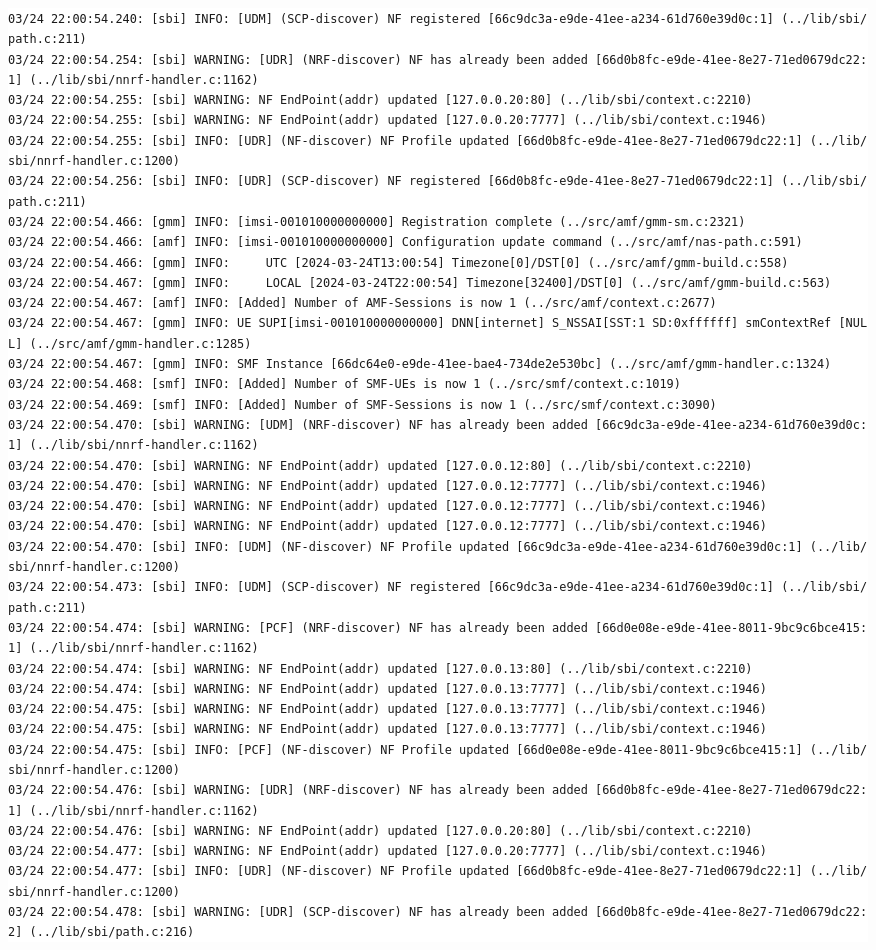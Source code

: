 ```
03/24 22:00:54.240: [sbi] INFO: [UDM] (SCP-discover) NF registered [66c9dc3a-e9de-41ee-a234-61d760e39d0c:1] (../lib/sbi/path.c:211)
03/24 22:00:54.254: [sbi] WARNING: [UDR] (NRF-discover) NF has already been added [66d0b8fc-e9de-41ee-8e27-71ed0679dc22:1] (../lib/sbi/nnrf-handler.c:1162)
03/24 22:00:54.255: [sbi] WARNING: NF EndPoint(addr) updated [127.0.0.20:80] (../lib/sbi/context.c:2210)
03/24 22:00:54.255: [sbi] WARNING: NF EndPoint(addr) updated [127.0.0.20:7777] (../lib/sbi/context.c:1946)
03/24 22:00:54.255: [sbi] INFO: [UDR] (NF-discover) NF Profile updated [66d0b8fc-e9de-41ee-8e27-71ed0679dc22:1] (../lib/sbi/nnrf-handler.c:1200)
03/24 22:00:54.256: [sbi] INFO: [UDR] (SCP-discover) NF registered [66d0b8fc-e9de-41ee-8e27-71ed0679dc22:1] (../lib/sbi/path.c:211)
03/24 22:00:54.466: [gmm] INFO: [imsi-001010000000000] Registration complete (../src/amf/gmm-sm.c:2321)
03/24 22:00:54.466: [amf] INFO: [imsi-001010000000000] Configuration update command (../src/amf/nas-path.c:591)
03/24 22:00:54.466: [gmm] INFO:     UTC [2024-03-24T13:00:54] Timezone[0]/DST[0] (../src/amf/gmm-build.c:558)
03/24 22:00:54.467: [gmm] INFO:     LOCAL [2024-03-24T22:00:54] Timezone[32400]/DST[0] (../src/amf/gmm-build.c:563)
03/24 22:00:54.467: [amf] INFO: [Added] Number of AMF-Sessions is now 1 (../src/amf/context.c:2677)
03/24 22:00:54.467: [gmm] INFO: UE SUPI[imsi-001010000000000] DNN[internet] S_NSSAI[SST:1 SD:0xffffff] smContextRef [NULL] (../src/amf/gmm-handler.c:1285)
03/24 22:00:54.467: [gmm] INFO: SMF Instance [66dc64e0-e9de-41ee-bae4-734de2e530bc] (../src/amf/gmm-handler.c:1324)
03/24 22:00:54.468: [smf] INFO: [Added] Number of SMF-UEs is now 1 (../src/smf/context.c:1019)
03/24 22:00:54.469: [smf] INFO: [Added] Number of SMF-Sessions is now 1 (../src/smf/context.c:3090)
03/24 22:00:54.470: [sbi] WARNING: [UDM] (NRF-discover) NF has already been added [66c9dc3a-e9de-41ee-a234-61d760e39d0c:1] (../lib/sbi/nnrf-handler.c:1162)
03/24 22:00:54.470: [sbi] WARNING: NF EndPoint(addr) updated [127.0.0.12:80] (../lib/sbi/context.c:2210)
03/24 22:00:54.470: [sbi] WARNING: NF EndPoint(addr) updated [127.0.0.12:7777] (../lib/sbi/context.c:1946)
03/24 22:00:54.470: [sbi] WARNING: NF EndPoint(addr) updated [127.0.0.12:7777] (../lib/sbi/context.c:1946)
03/24 22:00:54.470: [sbi] WARNING: NF EndPoint(addr) updated [127.0.0.12:7777] (../lib/sbi/context.c:1946)
03/24 22:00:54.470: [sbi] INFO: [UDM] (NF-discover) NF Profile updated [66c9dc3a-e9de-41ee-a234-61d760e39d0c:1] (../lib/sbi/nnrf-handler.c:1200)
03/24 22:00:54.473: [sbi] INFO: [UDM] (SCP-discover) NF registered [66c9dc3a-e9de-41ee-a234-61d760e39d0c:1] (../lib/sbi/path.c:211)
03/24 22:00:54.474: [sbi] WARNING: [PCF] (NRF-discover) NF has already been added [66d0e08e-e9de-41ee-8011-9bc9c6bce415:1] (../lib/sbi/nnrf-handler.c:1162)
03/24 22:00:54.474: [sbi] WARNING: NF EndPoint(addr) updated [127.0.0.13:80] (../lib/sbi/context.c:2210)
03/24 22:00:54.474: [sbi] WARNING: NF EndPoint(addr) updated [127.0.0.13:7777] (../lib/sbi/context.c:1946)
03/24 22:00:54.475: [sbi] WARNING: NF EndPoint(addr) updated [127.0.0.13:7777] (../lib/sbi/context.c:1946)
03/24 22:00:54.475: [sbi] WARNING: NF EndPoint(addr) updated [127.0.0.13:7777] (../lib/sbi/context.c:1946)
03/24 22:00:54.475: [sbi] INFO: [PCF] (NF-discover) NF Profile updated [66d0e08e-e9de-41ee-8011-9bc9c6bce415:1] (../lib/sbi/nnrf-handler.c:1200)
03/24 22:00:54.476: [sbi] WARNING: [UDR] (NRF-discover) NF has already been added [66d0b8fc-e9de-41ee-8e27-71ed0679dc22:1] (../lib/sbi/nnrf-handler.c:1162)
03/24 22:00:54.476: [sbi] WARNING: NF EndPoint(addr) updated [127.0.0.20:80] (../lib/sbi/context.c:2210)
03/24 22:00:54.477: [sbi] WARNING: NF EndPoint(addr) updated [127.0.0.20:7777] (../lib/sbi/context.c:1946)
03/24 22:00:54.477: [sbi] INFO: [UDR] (NF-discover) NF Profile updated [66d0b8fc-e9de-41ee-8e27-71ed0679dc22:1] (../lib/sbi/nnrf-handler.c:1200)
03/24 22:00:54.478: [sbi] WARNING: [UDR] (SCP-discover) NF has already been added [66d0b8fc-e9de-41ee-8e27-71ed0679dc22:2] (../lib/sbi/path.c:216)
```